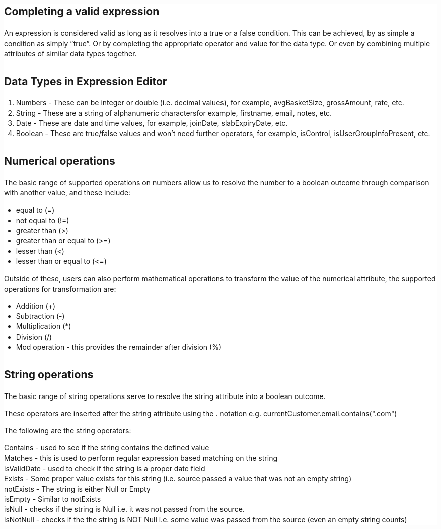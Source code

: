 ## Completing a valid expression

An expression is considered valid as long as it resolves into a true or a false condition. This can be achieved, by as simple a condition as simply ”true”. Or by completing the appropriate operator and value for the data type. Or even by combining multiple attributes of similar data types together.

## Data Types in Expression Editor

1. Numbers - These can be integer or double (i.e. decimal values), for example, avgBasketSize, grossAmount, rate, etc.
2. String - These are a string of alphanumeric charactersfor example, firstname, email, notes, etc.
3. Date - These are date and time values, for example, joinDate, slabExpiryDate, etc.
4. Boolean - These are true/false values and won’t need further operators, for example, isControl, isUserGroupInfoPresent, etc.

## Numerical operations

The basic range of supported operations on numbers allow us to resolve the number to a boolean outcome through comparison with another value, and these include:

* equal to (=)
* not equal to (!=)
* greater than (>)
* greater than or equal to (>=)
* lesser than (\<)
* lesser than or equal to (\<=)

Outside of these, users can also perform mathematical operations to transform the value of the numerical attribute, the supported operations for transformation are:

* Addition (+)
* Subtraction (-)
* Multiplication (\*)
* Division (/)
* Mod operation - this provides the remainder after division (%)

## String operations

The basic range of string operations serve to resolve the string attribute into a boolean outcome.

These operators are inserted after the string attribute using the . notation e.g. currentCustomer.email.contains(".com")

The following are the string operators:

Contains - used to see if the string contains the defined value\
Matches - this is used to perform regular expression based matching on the string\
isValidDate - used to check if the string is a proper date field\
Exists - Some proper value exists for this string (i.e. source passed a value that was not an empty string)\
notExists - The string is either Null or Empty\
isEmpty - Similar to notExists\
isNull - checks if the string is Null i.e. it was not passed from the source.\
isNotNull - checks if the the string is NOT Null i.e. some value was passed from the source (even an empty string counts)
